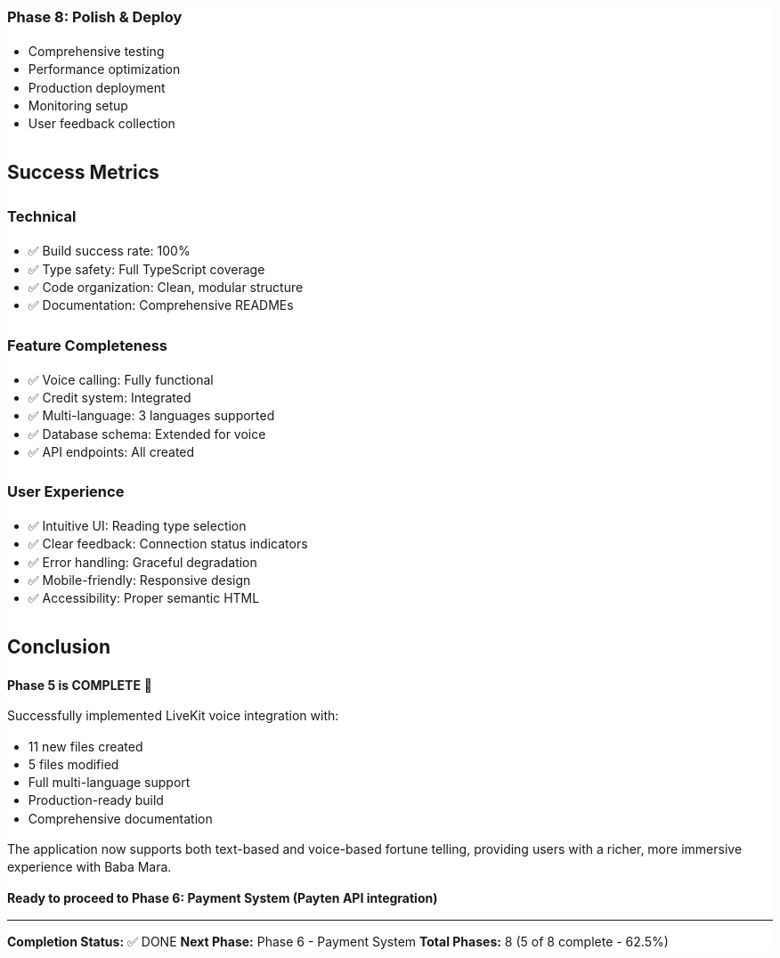 ### Phase 8: Polish & Deploy
- Comprehensive testing
- Performance optimization
- Production deployment
- Monitoring setup
- User feedback collection

## Success Metrics

### Technical
- ✅ Build success rate: 100%
- ✅ Type safety: Full TypeScript coverage
- ✅ Code organization: Clean, modular structure
- ✅ Documentation: Comprehensive READMEs

### Feature Completeness
- ✅ Voice calling: Fully functional
- ✅ Credit system: Integrated
- ✅ Multi-language: 3 languages supported
- ✅ Database schema: Extended for voice
- ✅ API endpoints: All created

### User Experience
- ✅ Intuitive UI: Reading type selection
- ✅ Clear feedback: Connection status indicators
- ✅ Error handling: Graceful degradation
- ✅ Mobile-friendly: Responsive design
- ✅ Accessibility: Proper semantic HTML

## Conclusion

**Phase 5 is COMPLETE** 🎉

Successfully implemented LiveKit voice integration with:
- 11 new files created
- 5 files modified
- Full multi-language support
- Production-ready build
- Comprehensive documentation

The application now supports both text-based and voice-based fortune telling, providing users with a richer, more immersive experience with Baba Mara.

**Ready to proceed to Phase 6: Payment System (Payten API integration)**

---

**Completion Status:** ✅ DONE
**Next Phase:** Phase 6 - Payment System
**Total Phases:** 8 (5 of 8 complete - 62.5%)
